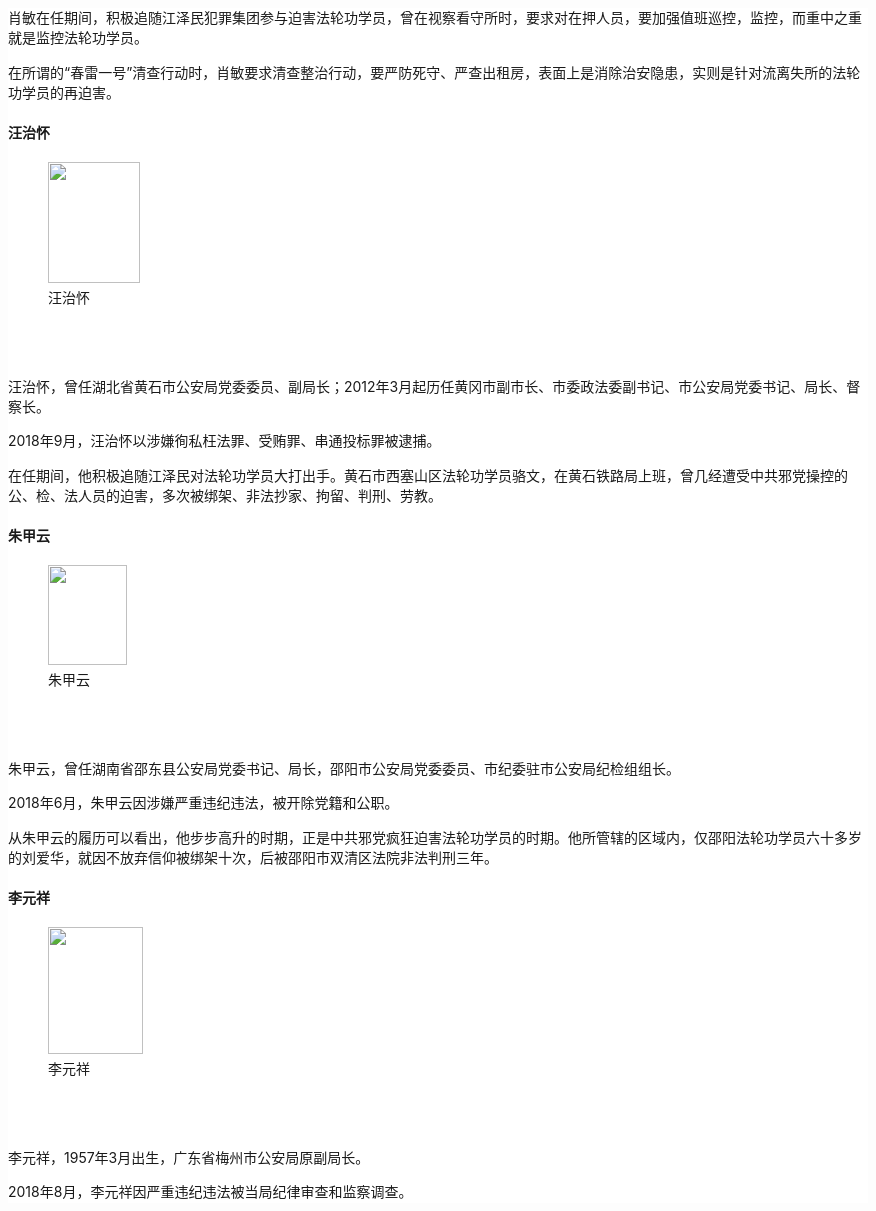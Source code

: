 <p>
 肖敏在任期间，积极追随江泽民犯罪集团参与迫害法轮功学员，曾在视察看守所时，要求对在押人员，要加强值班巡控，监控，而重中之重就是监控法轮功学员。
</p>
<p>
 在所谓的“春雷一号”清查行动时，肖敏要求清查整治行动，要严防死守、严查出租房，表面上是消除治安隐患，实则是针对流离失所的法轮功学员的再迫害。
</p>
<h4>
 汪治怀
</h4>
<figure class="wp-caption aligncenter" id="attachment_10826227" style="width: 92px">
 <a href="http://i.epochtimes.com/assets/uploads/2018/11/3cfa899b7bcab09f5d2342e8fc4977b8.png">
  <img alt="" class=" wp-image-10826227" height="121" src="http://i.epochtimes.com/assets/uploads/2018/11/3cfa899b7bcab09f5d2342e8fc4977b8.png" width="92"/>
 </a>
 <br/><figcaption class="wp-caption-text">
  汪治怀
 </figcaption><br/>
</figure><br/>
<p>
 汪治怀，曾任湖北省黄石市公安局党委委员、副局长；2012年3月起历任黄冈市副市长、市委政法委副书记、市公安局党委书记、局长、督察长。
</p>
<p>
 2018年9月，汪治怀以涉嫌徇私枉法罪、受贿罪、串通投标罪被逮捕。
</p>
<p>
 在任期间，他积极追随江泽民对法轮功学员大打出手。黄石市西塞山区法轮功学员骆文，在黄石铁路局上班，曾几经遭受中共邪党操控的公、检、法人员的迫害，多次被绑架、非法抄家、拘留、判刑、劳教。
</p>
<h4>
 朱甲云
</h4>
<figure class="wp-caption aligncenter" id="attachment_10826323" style="width: 79px">
 <a href="http://i.epochtimes.com/assets/uploads/2018/11/7f2eaa9c96c5956b79a053ce5be21fea.jpg">
  <img alt="" class=" wp-image-10826323" height="100" src="http://i.epochtimes.com/assets/uploads/2018/11/7f2eaa9c96c5956b79a053ce5be21fea.jpg" width="79"/>
 </a>
 <br/><figcaption class="wp-caption-text">
  朱甲云
 </figcaption><br/>
</figure><br/>
<p>
 朱甲云，曾任湖南省邵东县公安局党委书记、局长，邵阳市公安局党委委员、市纪委驻市公安局纪检组组长。
</p>
<p>
 2018年6月，朱甲云因涉嫌严重违纪违法，被开除党籍和公职。
</p>
<p>
 从朱甲云的履历可以看出，他步步高升的时期，正是中共邪党疯狂迫害法轮功学员的时期。他所管辖的区域内，仅邵阳法轮功学员六十多岁的刘爱华，就因不放弃信仰被绑架十次，后被邵阳市双清区法院非法判刑三年。
</p>
<h4>
 李元祥
</h4>
<figure class="wp-caption aligncenter" id="attachment_10826320" style="width: 95px">
 <a href="http://i.epochtimes.com/assets/uploads/2018/11/b536392ceace4b71a612f3284f96c732.jpg">
  <img alt="" class=" wp-image-10826320" height="127" src="http://i.epochtimes.com/assets/uploads/2018/11/b536392ceace4b71a612f3284f96c732.jpg" width="95"/>
 </a>
 <br/><figcaption class="wp-caption-text">
  李元祥
 </figcaption><br/>
</figure><br/>
<p>
 李元祥，1957年3月出生，广东省梅州市公安局原副局长。
</p>
<p>
 2018年8月，李元祥因严重违纪违法被当局纪律审查和监察调查。